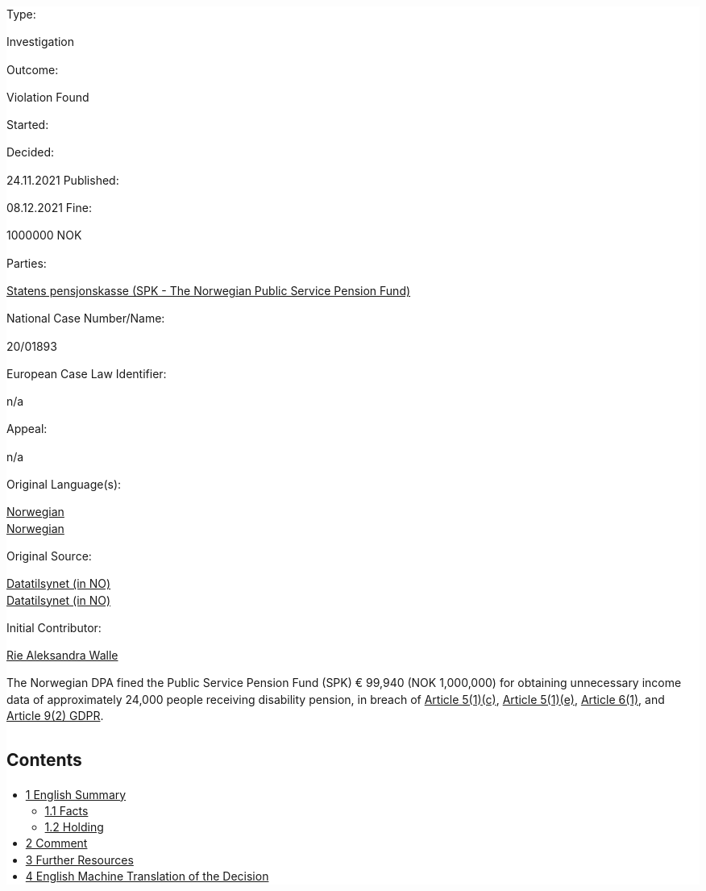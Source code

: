Type:

Investigation

Outcome:

Violation Found

Started:

Decided:

24.11.2021 Published:

08.12.2021 Fine:

1000000 NOK

Parties:

[Statens pensjonskasse (SPK - The Norwegian Public Service Pension Fund)](https://www.spk.no/en/)

National Case Number/Name:

20/01893

European Case Law Identifier:

n/a

Appeal:

n/a

Original Language(s):

[Norwegian](/index.php?title=Category:Norwegian "Category:Norwegian")  
[Norwegian](/index.php?title=Category:Norwegian "Category:Norwegian")

Original Source:

[Datatilsynet (in NO)](https://www.datatilsynet.no/contentassets/cafec165542143da94fb0a7d119001ef/~-20_01893-12-vedtak-om-overtredelsesgebyr--245646_15_1.pdf)  
[Datatilsynet (in NO)](https://www.datatilsynet.no/regelverk-og-verktoy/lover-og-regler/avgjorelser-fra-datatilsynet/2021/vedtak-om-overtredelsesgebyr-til-statens-pensjonskasse/)

Initial Contributor:

[Rie Aleksandra Walle](https://gdprhub.eu/index.php?title=User:Riealeksandra)

The Norwegian DPA fined the Public Service Pension Fund (SPK) € 99,940 (NOK 1,000,000) for obtaining unnecessary income data of approximately 24,000 people receiving disability pension, in breach of [Article 5(1)(c)](/index.php?title=Article_5_GDPR#1c "Article 5 GDPR"), [Article 5(1)(e)](/index.php?title=Article_5_GDPR#1e "Article 5 GDPR"), [Article 6(1)](/index.php?title=Article_6_GDPR#1 "Article 6 GDPR"), and [Article 9(2) GDPR](/index.php?title=Article_9_GDPR#2 "Article 9 GDPR").

## Contents

*   [1 English Summary](#English_Summary)
    *   [1.1 Facts](#Facts)
    *   [1.2 Holding](#Holding)
*   [2 Comment](#Comment)
*   [3 Further Resources](#Further_Resources)
*   [4 English Machine Translation of the Decision](#English_Machine_Translation_of_the_Decision)
